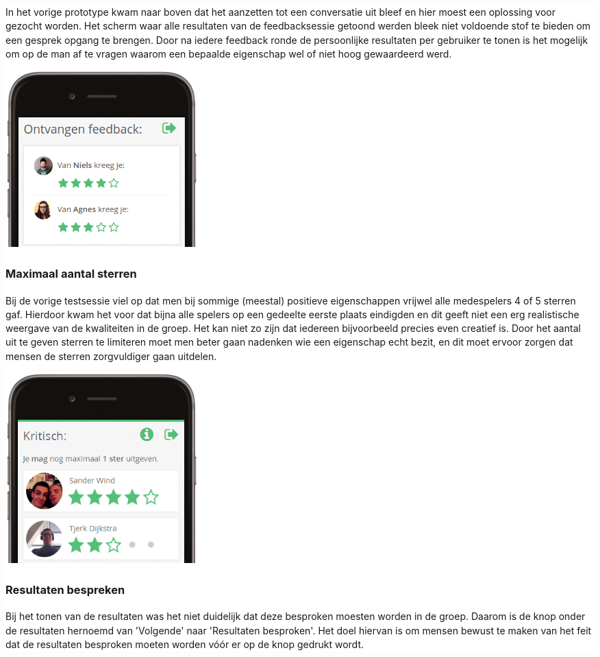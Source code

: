 In het vorige prototype kwam naar boven dat het aanzetten tot een conversatie uit bleef en hier moest een oplossing voor gezocht worden. Het scherm waar alle resultaten van de feedbacksessie getoond werden bleek niet voldoende stof te bieden om een gesprek opgang te brengen. Door na iedere feedback ronde de persoonlijke resultaten per gebruiker te tonen is het mogelijk om op de man af te vragen waarom een bepaalde eigenschap wel of niet hoog gewaardeerd werd.

![webapp1](scriptie/bijlagen/i3-ontvangen.png)

### Maximaal aantal sterren

Bij de vorige testsessie viel op dat men bij sommige (meestal) positieve eigenschappen vrijwel alle medespelers 4 of 5 sterren gaf. Hierdoor kwam het voor dat bijna alle spelers op een gedeelte eerste plaats eindigden en dit geeft niet een erg realistische weergave van de kwaliteiten in de groep. Het kan niet zo zijn dat iedereen bijvoorbeeld precies even creatief is. Door het aantal uit te geven sterren te limiteren moet men beter gaan nadenken wie een eigenschap echt bezit, en dit moet ervoor zorgen dat mensen de sterren zorgvuldiger gaan uitdelen.

![webapp1](scriptie/bijlagen/i3-uitgeven.png)

### Resultaten bespreken

Bij het tonen van de resultaten was het niet duidelijk dat deze besproken moesten worden in de groep. Daarom is de knop onder de resultaten hernoemd van 'Volgende' naar 'Resultaten besproken'. Het doel hiervan is om mensen bewust te maken van het feit dat de resultaten besproken moeten worden vóór er op de knop gedrukt wordt.
